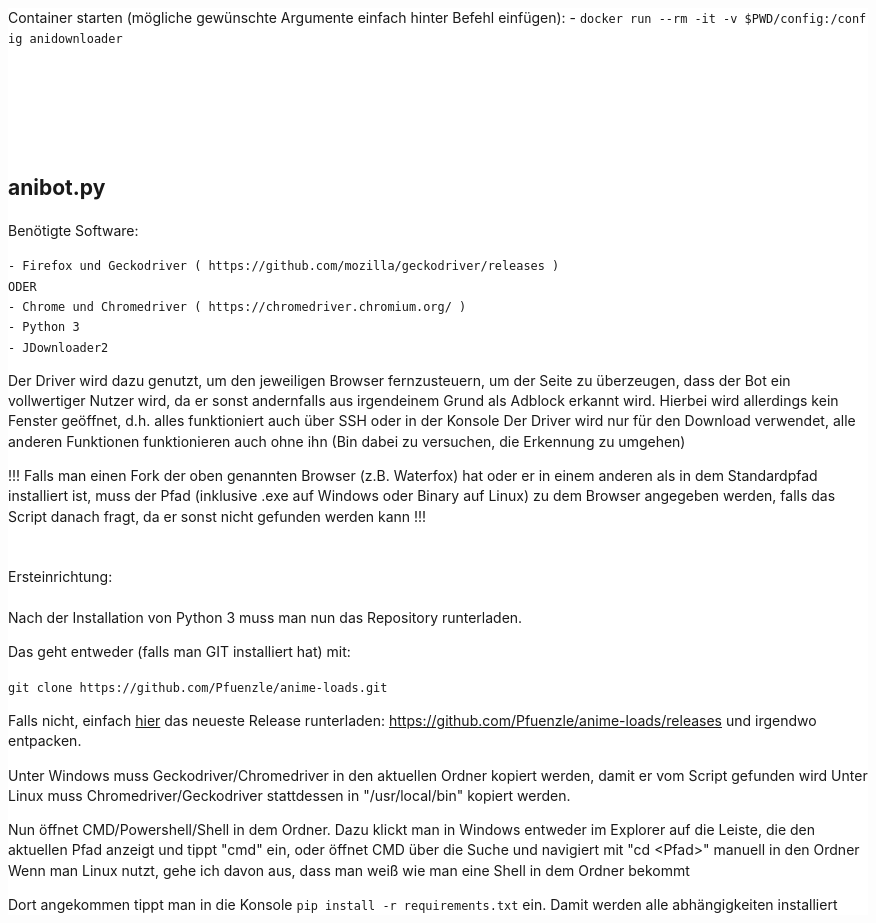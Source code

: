 Container starten (mögliche gewünschte Argumente einfach hinter Befehl einfügen):
    - `docker run --rm -it -v $PWD/config:/config anidownloader`


<br><br><br><br>

<h2 id="anibot.py">
anibot.py
</h2>

Benötigte Software:

    - Firefox und Geckodriver ( https://github.com/mozilla/geckodriver/releases )
    ODER
    - Chrome und Chromedriver ( https://chromedriver.chromium.org/ )
    - Python 3
    - JDownloader2

Der Driver wird dazu genutzt, um den jeweiligen Browser fernzusteuern, 
um der Seite zu überzeugen, dass der Bot ein vollwertiger Nutzer wird, 
da er sonst andernfalls aus irgendeinem Grund als Adblock erkannt wird.
Hierbei wird allerdings kein Fenster geöffnet, d.h. alles funktioniert auch über SSH oder in der Konsole
Der Driver wird nur für den Download verwendet, alle anderen Funktionen funktionieren 
auch ohne ihn
(Bin dabei zu versuchen, die Erkennung zu umgehen)

!!!
Falls man einen Fork der oben genannten Browser (z.B. Waterfox) hat oder er in einem anderen als in 
dem Standardpfad installiert ist, muss der Pfad (inklusive .exe auf Windows oder Binary auf Linux) zu dem Browser angegeben werden,
falls das Script danach fragt, da er sonst nicht  gefunden werden kann
!!!
<br><br><br>
Ersteinrichtung:
<br><br>
Nach der Installation von Python 3 muss man nun das Repository runterladen.

Das geht entweder (falls man GIT installiert hat) mit:

`git clone https://github.com/Pfuenzle/anime-loads.git`

Falls nicht, einfach [hier](https://github.com/Pfuenzle/anime-loads/releases) das neueste Release runterladen: https://github.com/Pfuenzle/anime-loads/releases und irgendwo entpacken.

Unter Windows muss Geckodriver/Chromedriver in den aktuellen Ordner kopiert werden, damit er vom Script gefunden wird
Unter Linux muss Chromedriver/Geckodriver stattdessen in "/usr/local/bin" kopiert werden.

Nun öffnet CMD/Powershell/Shell in dem Ordner. Dazu klickt man in Windows entweder im Explorer auf die Leiste, die den aktuellen Pfad anzeigt und tippt "cmd" ein, oder öffnet CMD über die Suche und navigiert mit "cd \<Pfad\>" manuell in den Ordner
Wenn man Linux nutzt, gehe ich davon aus, dass man weiß wie man eine Shell in dem Ordner bekommt

Dort angekommen tippt man in die Konsole `pip install -r requirements.txt` ein. Damit werden alle abhängigkeiten installiert
